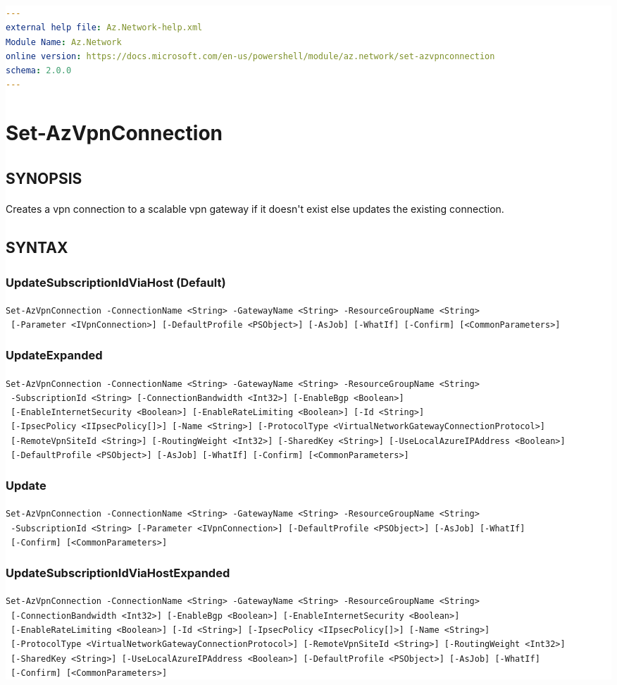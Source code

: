 ```yaml
---
external help file: Az.Network-help.xml
Module Name: Az.Network
online version: https://docs.microsoft.com/en-us/powershell/module/az.network/set-azvpnconnection
schema: 2.0.0
---
```


# Set-AzVpnConnection

## SYNOPSIS
Creates a vpn connection to a scalable vpn gateway if it doesn't exist else updates the existing connection.

## SYNTAX

### UpdateSubscriptionIdViaHost (Default)
```
Set-AzVpnConnection -ConnectionName <String> -GatewayName <String> -ResourceGroupName <String>
 [-Parameter <IVpnConnection>] [-DefaultProfile <PSObject>] [-AsJob] [-WhatIf] [-Confirm] [<CommonParameters>]
```

### UpdateExpanded
```
Set-AzVpnConnection -ConnectionName <String> -GatewayName <String> -ResourceGroupName <String>
 -SubscriptionId <String> [-ConnectionBandwidth <Int32>] [-EnableBgp <Boolean>]
 [-EnableInternetSecurity <Boolean>] [-EnableRateLimiting <Boolean>] [-Id <String>]
 [-IpsecPolicy <IIpsecPolicy[]>] [-Name <String>] [-ProtocolType <VirtualNetworkGatewayConnectionProtocol>]
 [-RemoteVpnSiteId <String>] [-RoutingWeight <Int32>] [-SharedKey <String>] [-UseLocalAzureIPAddress <Boolean>]
 [-DefaultProfile <PSObject>] [-AsJob] [-WhatIf] [-Confirm] [<CommonParameters>]
```

### Update
```
Set-AzVpnConnection -ConnectionName <String> -GatewayName <String> -ResourceGroupName <String>
 -SubscriptionId <String> [-Parameter <IVpnConnection>] [-DefaultProfile <PSObject>] [-AsJob] [-WhatIf]
 [-Confirm] [<CommonParameters>]
```

### UpdateSubscriptionIdViaHostExpanded
```
Set-AzVpnConnection -ConnectionName <String> -GatewayName <String> -ResourceGroupName <String>
 [-ConnectionBandwidth <Int32>] [-EnableBgp <Boolean>] [-EnableInternetSecurity <Boolean>]
 [-EnableRateLimiting <Boolean>] [-Id <String>] [-IpsecPolicy <IIpsecPolicy[]>] [-Name <String>]
 [-ProtocolType <VirtualNetworkGatewayConnectionProtocol>] [-RemoteVpnSiteId <String>] [-RoutingWeight <Int32>]
 [-SharedKey <String>] [-UseLocalAzureIPAddress <Boolean>] [-DefaultProfile <PSObject>] [-AsJob] [-WhatIf]
 [-Confirm] [<CommonParameters>]
```
